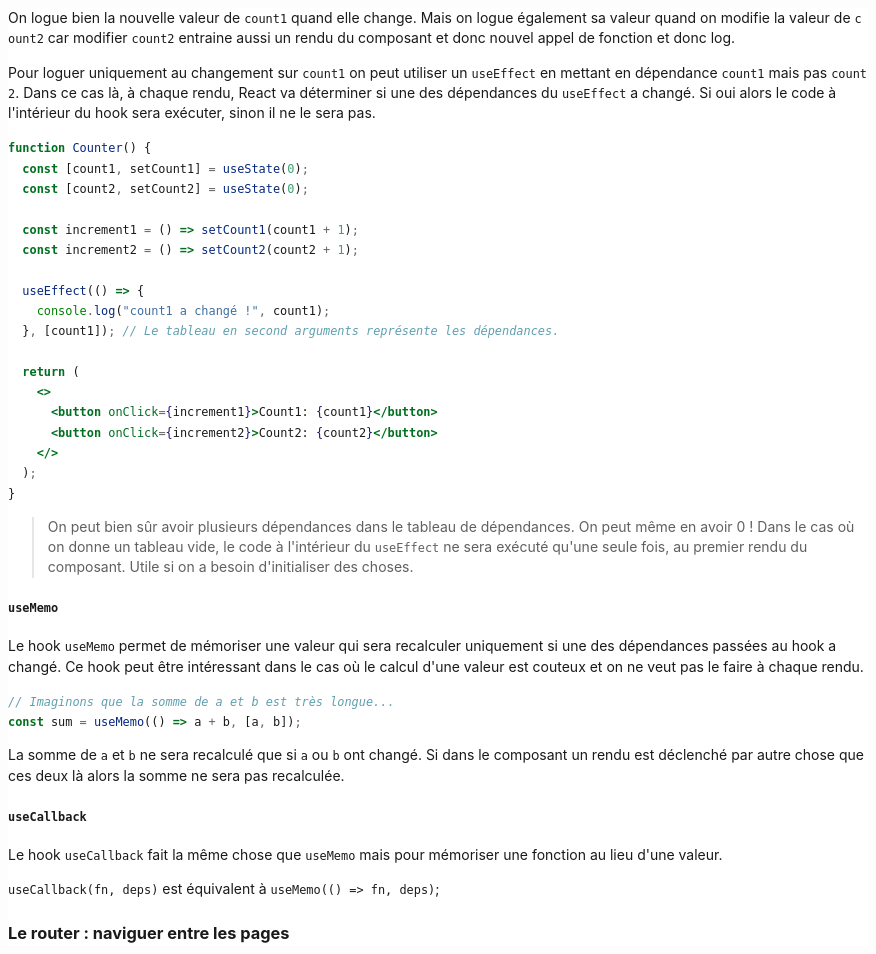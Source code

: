 On logue bien la nouvelle valeur de `count1` quand elle change. Mais on logue également sa valeur quand on modifie la valeur de `count2` car modifier `count2` entraine aussi un rendu du composant et donc nouvel appel de fonction et donc log.

Pour loguer uniquement au changement sur `count1` on peut utiliser un `useEffect` en mettant en dépendance `count1` mais pas `count2`. Dans ce cas là, à chaque rendu, React va déterminer si une des dépendances du `useEffect` a changé. Si oui alors le code à l'intérieur du hook sera exécuter, sinon il ne le sera pas.

```jsx
function Counter() {
  const [count1, setCount1] = useState(0);
  const [count2, setCount2] = useState(0);

  const increment1 = () => setCount1(count1 + 1);
  const increment2 = () => setCount2(count2 + 1);

  useEffect(() => {
    console.log("count1 a changé !", count1);
  }, [count1]); // Le tableau en second arguments représente les dépendances.

  return (
    <>
      <button onClick={increment1}>Count1: {count1}</button>
      <button onClick={increment2}>Count2: {count2}</button>
    </>
  );
}
```

> On peut bien sûr avoir plusieurs dépendances dans le tableau de dépendances. On peut même en avoir 0 ! Dans le cas où on donne un tableau vide, le code à l'intérieur du `useEffect` ne sera exécuté qu'une seule fois, au premier rendu du composant. Utile si on a besoin d'initialiser des choses.

#### **`useMemo`**

Le hook `useMemo` permet de mémoriser une valeur qui sera recalculer uniquement si une des dépendances passées au hook a changé. Ce hook peut être intéressant dans le cas où le calcul d'une valeur est couteux et on ne veut pas le faire à chaque rendu.

```js
// Imaginons que la somme de a et b est très longue...
const sum = useMemo(() => a + b, [a, b]);
```

La somme de `a` et `b` ne sera recalculé que si `a` ou `b` ont changé. Si dans le composant un rendu est déclenché par autre chose que ces deux là alors la somme ne sera pas recalculée.

#### **`useCallback`**

Le hook `useCallback` fait la même chose que `useMemo` mais pour mémoriser une fonction au lieu d'une valeur.

`useCallback(fn, deps)` est équivalent à `useMemo(() => fn, deps)`;

### Le router : naviguer entre les pages
